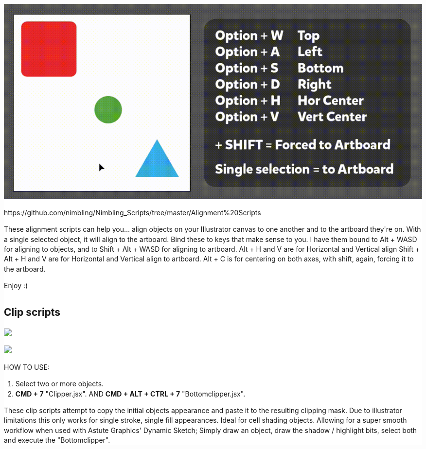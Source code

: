 ![](<images/AlignSmash.gif>)

https://github.com/nimbling/Nimbling_Scripts/tree/master/Alignment%20Scripts

These alignment scripts can help you... align objects on your
Illustrator canvas to one another and to the artboard they're on.
With a single selected object, it will align to the artboard.
Bind these to keys that make sense to you.
I have them bound to Alt + WASD for aligning to objects,
and to Shift + Alt + WASD for aligning to artboard.
Alt + H and V are for Horizontal and Vertical align
Shift + Alt + H and V are for Horizontal and Vertical align to artboard.
Alt + C is for centering on both axes, with shift, again, forcing it to the artboard.

Enjoy :)

## Clip scripts

![](<images/Clipper.png>)

![](<images/Bottomclipper.png>)

HOW TO USE:
1.  Select two or more objects.
2.  **CMD + 7** "Clipper.jsx". AND **CMD + ALT + CTRL + 7** "Bottomclipper.jsx".

These clip scripts attempt to copy the initial objects appearance and paste it
to the resulting clipping mask. Due to illustrator limitations this only works
for single stroke, single fill appearances. Ideal for cell shading objects.
Allowing for a super smooth workflow when used with Astute Graphics' Dynamic
Sketch; Simply draw an object, draw the shadow / highlight bits, select both and
execute the "Bottomclipper".
